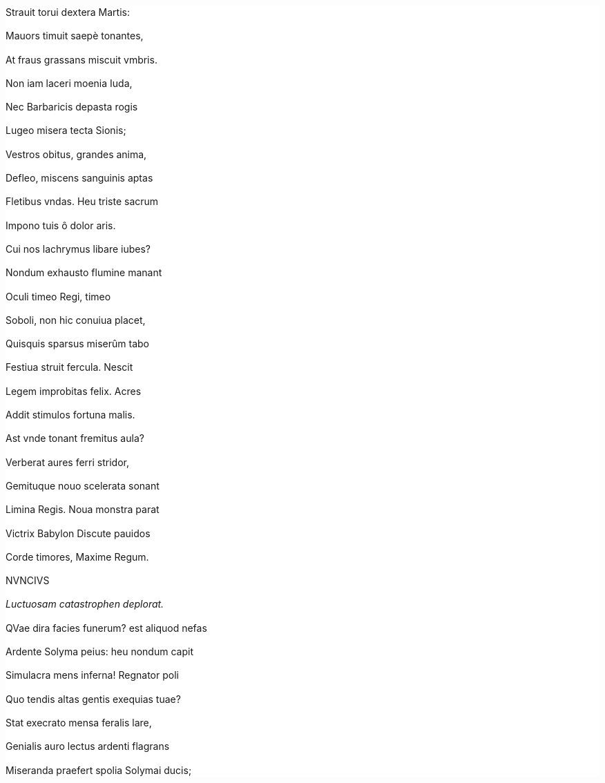 Strauit torui dextera Martis:

Mauors timuit saepè tonantes,

At fraus grassans miscuit vmbris.

Non iam laceri moenia Iuda,

Nec Barbaricis depasta rogis

Lugeo misera tecta Sionis;

Vestros obitus, grandes anima,

Defleo, miscens sanguinis aptas

Fletibus vndas. Heu triste sacrum

Impono tuis ô dolor aris.

Cui nos lachrymus libare iubes?

Nondum exhausto flumine manant

Oculi timeo Regi, timeo

Soboli, non hic conuiua placet,

Quisquis sparsus miserûm tabo

Festiua struit fercula. Nescit

Legem improbitas felix. Acres

Addit stimulos fortuna malis.

Ast vnde tonant fremitus aula?

Verberat aures ferri stridor,

Gemituque nouo scelerata sonant

Limina Regis. Noua monstra parat

Victrix Babylon Discute pauidos

Corde timores, Maxime Regum.

NVNCIVS

*Luctuosam catastrophen deplorat.*

QVae dira facies funerum? est aliquod nefas

Ardente Solyma peius: heu nondum capit

Simulacra mens inferna! Regnator poli

Quo tendis altas gentis exequias tuae?

Stat execrato mensa feralis lare,

Genialis auro lectus ardenti flagrans

Miseranda praefert spolia Solymai ducis;
